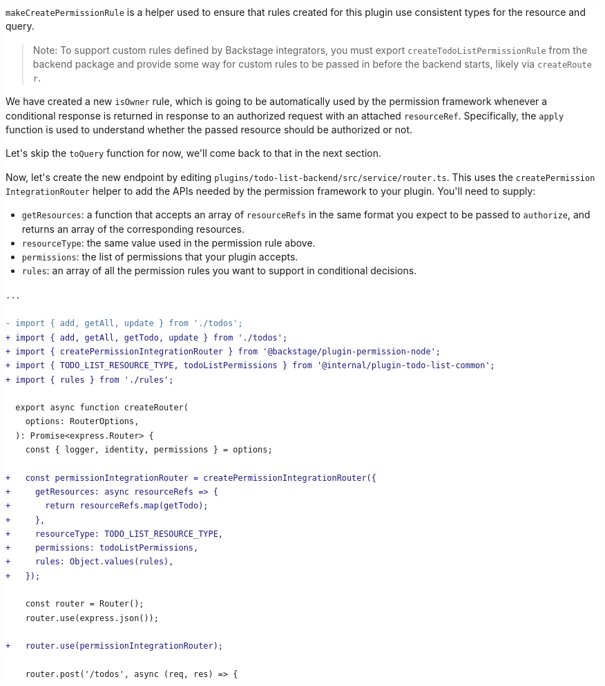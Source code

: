`makeCreatePermissionRule` is a helper used to ensure that rules created for this plugin use consistent types for the resource and query.

> Note: To support custom rules defined by Backstage integrators, you must export `createTodoListPermissionRule` from the backend package and provide some way for custom rules to be passed in before the backend starts, likely via `createRouter`.

We have created a new `isOwner` rule, which is going to be automatically used by the permission framework whenever a conditional response is returned in response to an authorized request with an attached `resourceRef`.
Specifically, the `apply` function is used to understand whether the passed resource should be authorized or not.

Let's skip the `toQuery` function for now, we'll come back to that in the next section.

Now, let's create the new endpoint by editing `plugins/todo-list-backend/src/service/router.ts`. This uses the `createPermissionIntegrationRouter` helper to add the APIs needed by the permission framework to your plugin. You'll need to supply:

- `getResources`: a function that accepts an array of `resourceRefs` in the same format you expect to be passed to `authorize`, and returns an array of the corresponding resources.
- `resourceType`: the same value used in the permission rule above.
- `permissions`: the list of permissions that your plugin accepts.
- `rules`: an array of all the permission rules you want to support in conditional decisions.

```diff
...

- import { add, getAll, update } from './todos';
+ import { add, getAll, getTodo, update } from './todos';
+ import { createPermissionIntegrationRouter } from '@backstage/plugin-permission-node';
+ import { TODO_LIST_RESOURCE_TYPE, todoListPermissions } from '@internal/plugin-todo-list-common';
+ import { rules } from './rules';

  export async function createRouter(
    options: RouterOptions,
  ): Promise<express.Router> {
    const { logger, identity, permissions } = options;

+   const permissionIntegrationRouter = createPermissionIntegrationRouter({
+     getResources: async resourceRefs => {
+       return resourceRefs.map(getTodo);
+     },
+     resourceType: TODO_LIST_RESOURCE_TYPE,
+     permissions: todoListPermissions,
+     rules: Object.values(rules),
+   });

    const router = Router();
    router.use(express.json());

+   router.use(permissionIntegrationRouter);

    router.post('/todos', async (req, res) => {
```
